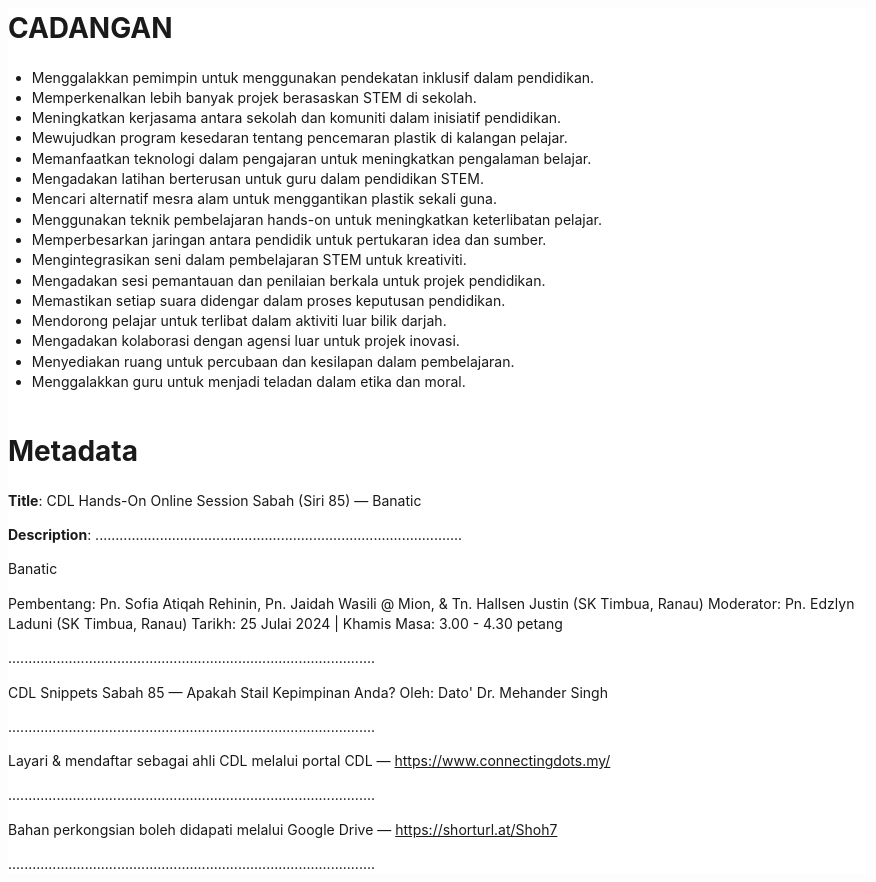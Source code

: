 # CADANGAN
- Menggalakkan pemimpin untuk menggunakan pendekatan inklusif dalam pendidikan.
- Memperkenalkan lebih banyak projek berasaskan STEM di sekolah.
- Meningkatkan kerjasama antara sekolah dan komuniti dalam inisiatif pendidikan.
- Mewujudkan program kesedaran tentang pencemaran plastik di kalangan pelajar.
- Memanfaatkan teknologi dalam pengajaran untuk meningkatkan pengalaman belajar.
- Mengadakan latihan berterusan untuk guru dalam pendidikan STEM.
- Mencari alternatif mesra alam untuk menggantikan plastik sekali guna.
- Menggunakan teknik pembelajaran hands-on untuk meningkatkan keterlibatan pelajar.
- Memperbesarkan jaringan antara pendidik untuk pertukaran idea dan sumber.
- Mengintegrasikan seni dalam pembelajaran STEM untuk kreativiti.
- Mengadakan sesi pemantauan dan penilaian berkala untuk projek pendidikan.
- Memastikan setiap suara didengar dalam proses keputusan pendidikan.
- Mendorong pelajar untuk terlibat dalam aktiviti luar bilik darjah.
- Mengadakan kolaborasi dengan agensi luar untuk projek inovasi.
- Menyediakan ruang untuk percubaan dan kesilapan dalam pembelajaran.
- Menggalakkan guru untuk menjadi teladan dalam etika dan moral.

# Metadata
**Title**: CDL Hands-On Online Session Sabah (Siri 85) — Banatic

**Description**: ...........................................................................................

Banatic

Pembentang: Pn. Sofia Atiqah Rehinin, Pn. Jaidah Wasili @ Mion, & Tn. Hallsen Justin (SK Timbua, Ranau)
Moderator: Pn. Edzlyn Laduni (SK Timbua, Ranau)
Tarikh: 25 Julai 2024   |   Khamis
Masa: 3.00 - 4.30 petang

...........................................................................................

CDL Snippets Sabah 85 — Apakah Stail Kepimpinan Anda?
Oleh: Dato' Dr. Mehander Singh

...........................................................................................

Layari & mendaftar sebagai ahli CDL melalui portal CDL — https://www.connectingdots.my/

...........................................................................................

Bahan perkongsian boleh didapati melalui Google Drive — https://shorturl.at/Shoh7

...........................................................................................
